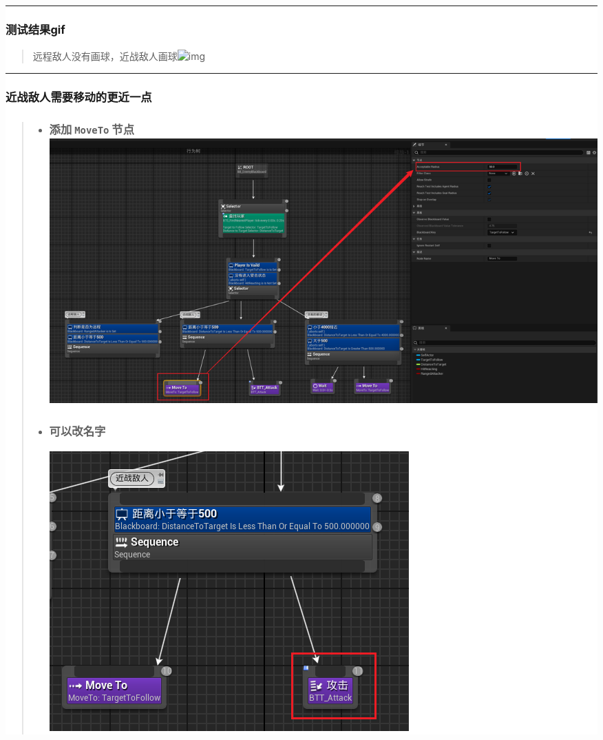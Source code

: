 ------

### 测试结果gif

> 远程敌人没有画球，近战敌人画球![img](https://github.com/liyunlong618/LiYunLongKnowledgeLibrary/blob/main/UECPP/Models/GAS/GAS_2_Aura/DetailContent/Image/GAS_080/17.gif)

------

### 近战敌人需要移动的更近一点

> - ### 添加 `MoveTo` 节点![img](https://github.com/liyunlong618/LiYunLongKnowledgeLibrary/blob/main/UECPP/Models/GAS/GAS_2_Aura/DetailContent/Image/GAS_080/18.png?raw=true)
>
> - ### 可以改名字
>
>   ![img](https://github.com/liyunlong618/LiYunLongKnowledgeLibrary/blob/main/UECPP/Models/GAS/GAS_2_Aura/DetailContent/Image/GAS_080/19.png?raw=true)
